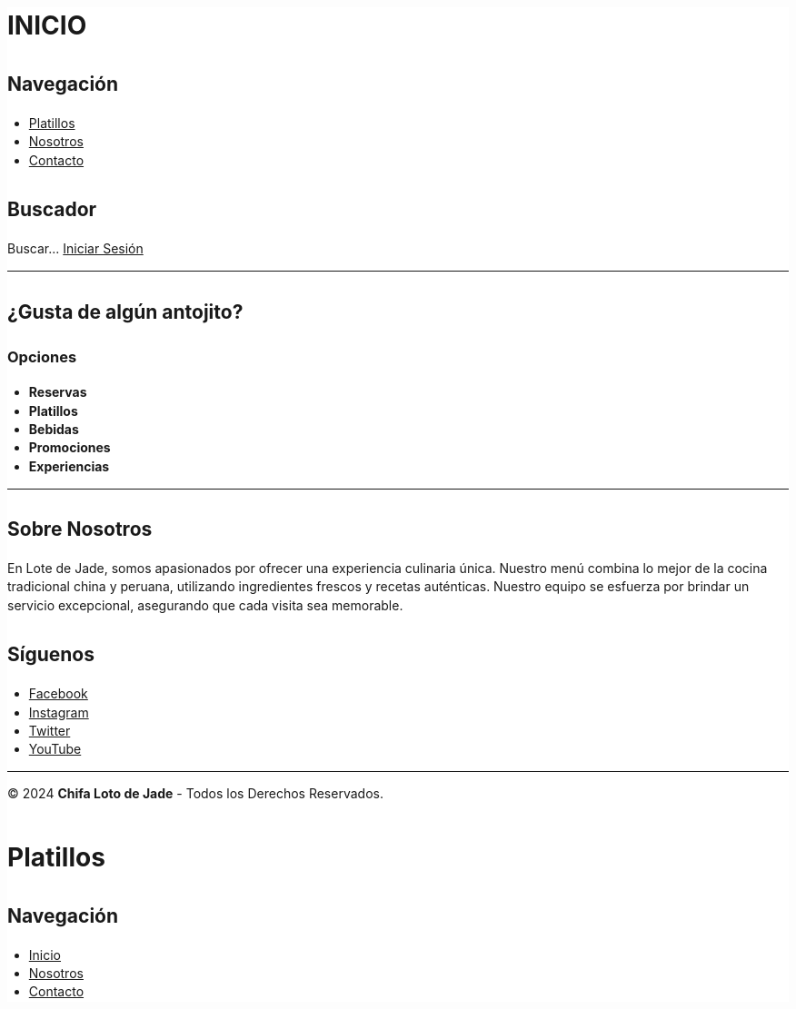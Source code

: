 # INICIO

## Navegación

- [Platillos](../Vista/Platillos.html)
- [Nosotros](#nosotros)
- [Contacto](#contacto)

## Buscador

Buscar... [Iniciar Sesión](#login)

---

## ¿Gusta de algún antojito?

### Opciones
- **Reservas**
- **Platillos**
- **Bebidas**
- **Promociones**
- **Experiencias**

---

## Sobre Nosotros
En Lote de Jade, somos apasionados por ofrecer una experiencia culinaria única. Nuestro menú combina lo mejor de la cocina tradicional china y peruana, utilizando ingredientes frescos y recetas auténticas. Nuestro equipo se esfuerza por brindar un servicio excepcional, asegurando que cada visita sea memorable.

## Síguenos

- [Facebook](#)
- [Instagram](#)
- [Twitter](#)
- [YouTube](#)

---

&copy; 2024 **Chifa Loto de Jade** - Todos los Derechos Reservados.

# Platillos

## Navegación

- [Inicio](Inicio.html)
- [Nosotros](#nosotros)
- [Contacto](#contacto)
